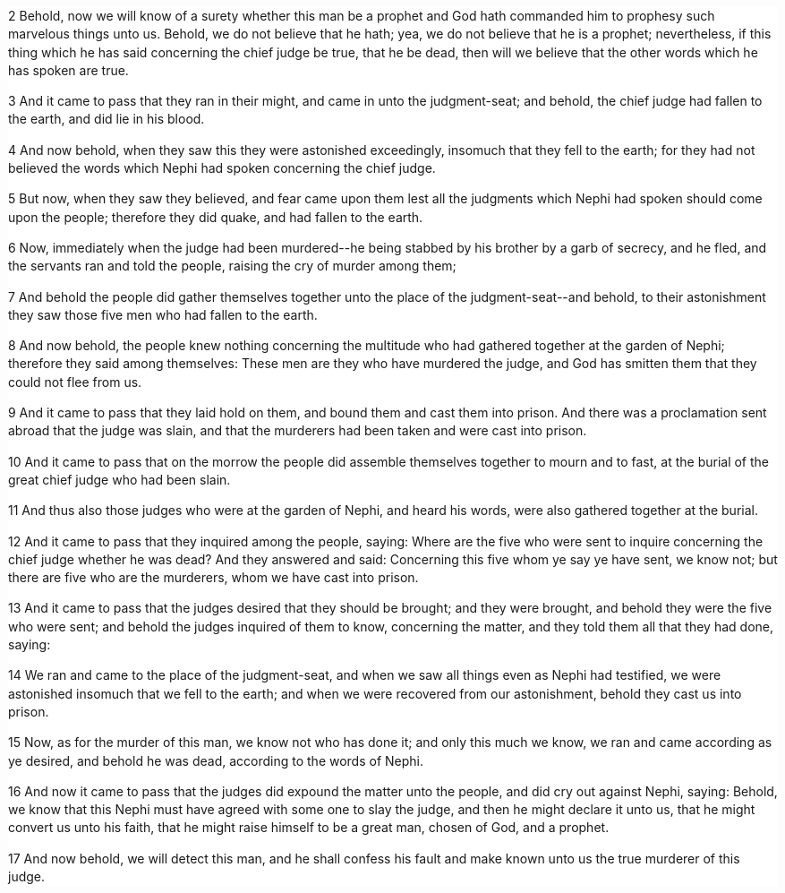 2 Behold, now we will know of a surety whether this man be a prophet and God hath commanded him to prophesy such marvelous things unto us. Behold, we do not believe that he hath; yea, we do not believe that he is a prophet; nevertheless, if this thing which he has said concerning the chief judge be true, that he be dead, then will we believe that the other words which he has spoken are true.

3 And it came to pass that they ran in their might, and came in unto the judgment-seat; and behold, the chief judge had fallen to the earth, and did lie in his blood.

4 And now behold, when they saw this they were astonished exceedingly, insomuch that they fell to the earth; for they had not believed the words which Nephi had spoken concerning the chief judge.

5 But now, when they saw they believed, and fear came upon them lest all the judgments which Nephi had spoken should come upon the people; therefore they did quake, and had fallen to the earth.

6 Now, immediately when the judge had been murdered--he being stabbed by his brother by a garb of secrecy, and he fled, and the servants ran and told the people, raising the cry of murder among them;

7 And behold the people did gather themselves together unto the place of the judgment-seat--and behold, to their astonishment they saw those five men who had fallen to the earth.

8 And now behold, the people knew nothing concerning the multitude who had gathered together at the garden of Nephi; therefore they said among themselves: These men are they who have murdered the judge, and God has smitten them that they could not flee from us.

9 And it came to pass that they laid hold on them, and bound them and cast them into prison. And there was a proclamation sent abroad that the judge was slain, and that the murderers had been taken and were cast into prison.

10 And it came to pass that on the morrow the people did assemble themselves together to mourn and to fast, at the burial of the great chief judge who had been slain.

11 And thus also those judges who were at the garden of Nephi, and heard his words, were also gathered together at the burial.

12 And it came to pass that they inquired among the people, saying: Where are the five who were sent to inquire concerning the chief judge whether he was dead? And they answered and said: Concerning this five whom ye say ye have sent, we know not; but there are five who are the murderers, whom we have cast into prison.

13 And it came to pass that the judges desired that they should be brought; and they were brought, and behold they were the five who were sent; and behold the judges inquired of them to know, concerning the matter, and they told them all that they had done, saying:

14 We ran and came to the place of the judgment-seat, and when we saw all things even as Nephi had testified, we were astonished insomuch that we fell to the earth; and when we were recovered from our astonishment, behold they cast us into prison.

15 Now, as for the murder of this man, we know not who has done it; and only this much we know, we ran and came according as ye desired, and behold he was dead, according to the words of Nephi.

16 And now it came to pass that the judges did expound the matter unto the people, and did cry out against Nephi, saying: Behold, we know that this Nephi must have agreed with some one to slay the judge, and then he might declare it unto us, that he might convert us unto his faith, that he might raise himself to be a great man, chosen of God, and a prophet.

17 And now behold, we will detect this man, and he shall confess his fault and make known unto us the true murderer of this judge.
